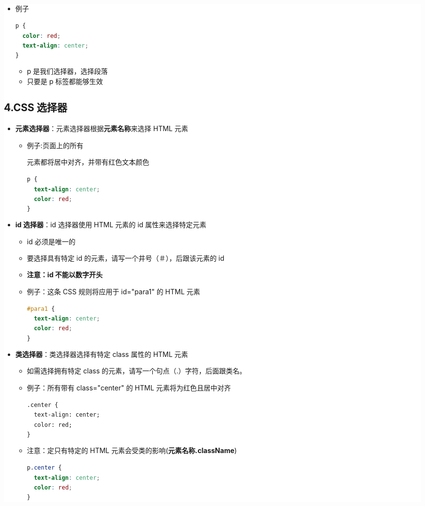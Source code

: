 - 例子

  ```css
  p {
    color: red;
    text-align: center;
  }
  ```

  - p 是我们选择器，选择段落
  - 只要是 p 标签都能够生效

## 4.CSS 选择器

- **元素选择器**：元素选择器根据**元素名称**来选择 HTML 元素

  - 例子:页面上的所有 <p> 元素都将居中对齐，并带有红色文本颜色

    ```css
    p {
      text-align: center;
      color: red;
    }
    ```

- **id 选择器**：id 选择器使用 HTML 元素的 id 属性来选择特定元素

  - id 必须是唯一的

  - 要选择具有特定 id 的元素，请写一个井号（＃），后跟该元素的 id

  - **注意：id 不能以数字开头**

  - 例子：这条 CSS 规则将应用于 id="para1" 的 HTML 元素

    ```css
    #para1 {
      text-align: center;
      color: red;
    }
    ```

- **类选择器**：类选择器选择有特定 class 属性的 HTML 元素

  - 如需选择拥有特定 class 的元素，请写一个句点（.）字符，后面跟类名。

  - 例子：所有带有 class="center" 的 HTML 元素将为红色且居中对齐

    ```csss
    .center {
      text-align: center;
      color: red;
    }	
    ```

  - 注意：定只有特定的 HTML 元素会受类的影响(**元素名称.className**)

    ```css
    p.center {
      text-align: center;
      color: red;
    }
    ```
